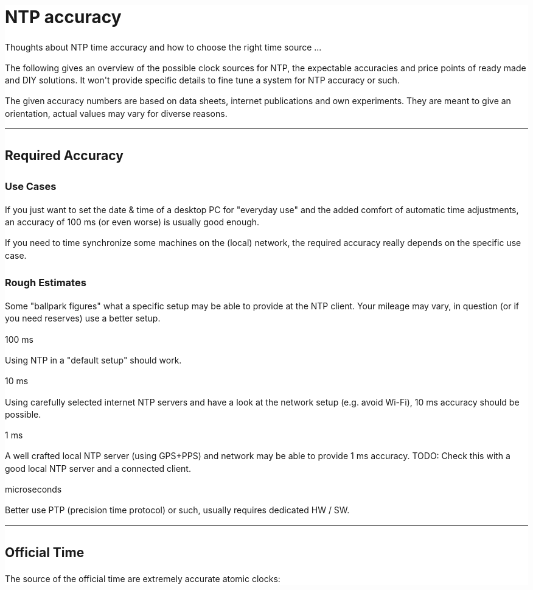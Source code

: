 # NTP accuracy

Thoughts about NTP time accuracy and how to choose the right time source ...

The following gives an overview of the possible clock sources for NTP, the expectable accuracies and price points of ready made and DIY solutions. It won't provide specific details to fine tune a system for NTP accuracy or such.

The given accuracy numbers are based on data sheets, internet publications and own experiments. They are meant to give an orientation, actual values may vary for diverse reasons.

---

## Required Accuracy

### Use Cases

If you just want to set the date & time of a desktop PC for "everyday use" and the added comfort of automatic time adjustments, an accuracy of 100 ms (or even worse) is usually good enough.

If you need to time synchronize some machines on the (local) network, the required accuracy really depends on the specific use case.

### Rough Estimates

Some "ballpark figures" what a specific setup may be able to provide at the NTP client. Your mileage may vary, in question (or if you need reserves) use a better setup.

100 ms

Using NTP in a "default setup" should work.

10 ms

Using carefully selected internet NTP servers and have a look at the network setup (e.g. avoid Wi-Fi), 10 ms accuracy should be possible.

1 ms

A well crafted local NTP server (using GPS+PPS) and network may be able to provide 1 ms accuracy. TODO: Check this with a good local NTP server and a connected client.

microseconds

Better use PTP (precision time protocol) or such, usually requires dedicated HW / SW.

---

## Official Time

The source of the official time are extremely accurate atomic clocks:
